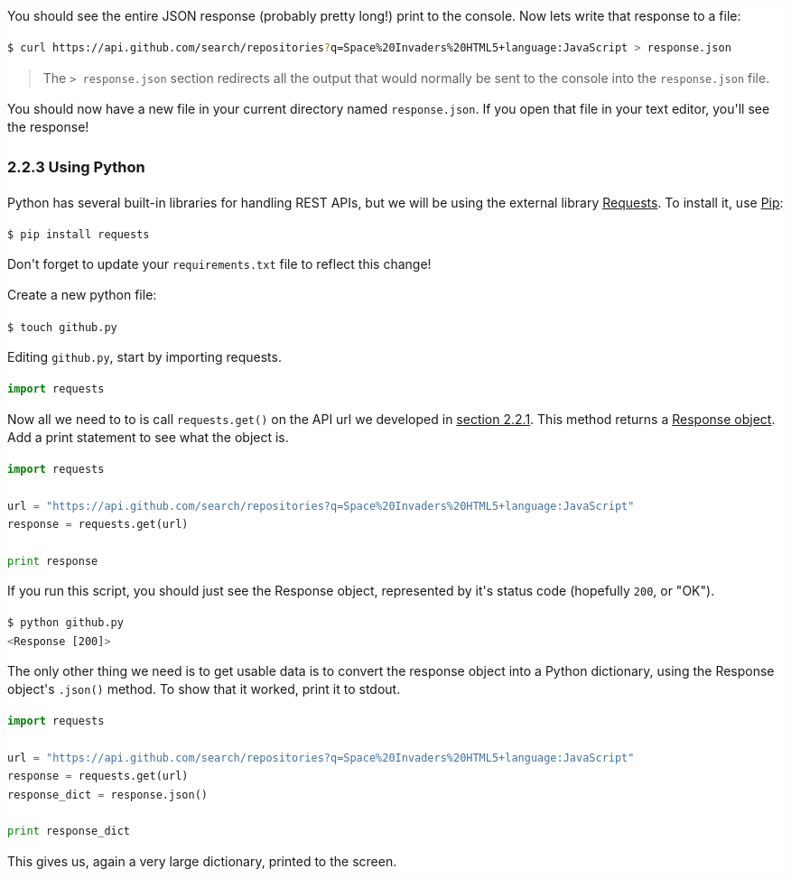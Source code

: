 You should see the entire JSON response (probably pretty long!) print to the console.  Now lets write that response to a file:

```bash
$ curl https://api.github.com/search/repositories?q=Space%20Invaders%20HTML5+language:JavaScript > response.json
```

> The `> response.json` section redirects all the output that would normally be sent to the console into the `response.json` file.

You should now have a new file in your current directory named `response.json`.  If you open that file in your text editor, you'll see the response!

<a id="using-python"></a>
### 2.2.3 Using Python

Python has several built-in libraries for handling REST APIs, but we will be using the external library [Requests][py-requests].  To install it, use [Pip][pip]:

```bash
$ pip install requests
```

Don't forget to update your `requirements.txt` file to reflect this change!

Create a new python file:

```bash
$ touch github.py
```

Editing `github.py`, start by importing requests.

```python
import requests
```

Now all we need to to is call `requests.get()` on the API url we developed in [section 2.2.1](#determining-the-request-url).  This method returns a [Response object][py-response-obj]. Add a print statement to see what the object is.

```python
import requests

url = "https://api.github.com/search/repositories?q=Space%20Invaders%20HTML5+language:JavaScript"
response = requests.get(url)

print response
```

If you run this script, you should just see the Response object, represented by it's status code (hopefully `200`, or "OK").

```bash
$ python github.py
<Response [200]>
```
The only other thing we need is to get usable data is to convert the response object into a Python dictionary, using the Response object's `.json()` method.  To show that it worked, print it to stdout.

```python
import requests

url = "https://api.github.com/search/repositories?q=Space%20Invaders%20HTML5+language:JavaScript"
response = requests.get(url)
response_dict = response.json()

print response_dict
```

This gives us, again a very large dictionary, printed to the screen.


[flask]: http://flask.pocoo.org/
[route]: http://flask.pocoo.org/docs/quickstart/#routing
[decorators]: https://wiki.python.org/moin/PythonDecorators
[py-requests]: http://docs.python-requests.org/en/latest/
[py-requests-basic-auth]: http://docs.python-requests.org/en/latest/user/authentication/#basic-authentication
[pip]: http://www.pip-installer.org/en/latest/
[py-response-obj]: http://docs.python-requests.org/en/latest/api/#requests.Response
[flask-jsonify]: http://flask.pocoo.org/docs/api/#flask.json.jsonify
[multidict]: http://werkzeug.pocoo.org/docs/datastructures/#werkzeug.datastructures.MultiDict
[render-template]: http://flask.pocoo.org/docs/quickstart/#rendering-templates
[jinja2]: http://jinja.pocoo.org/docs/templates/
[jinja2-for]: http://jinja.pocoo.org/docs/templates/#for
[jinja2-block]: http://jinja.pocoo.org/docs/templates/#template-inheritance
[github]: http://github.com
[github-search-docs]: http://developer.github.com/v3/search/
[github-search-docs-repos]: http://developer.github.com/v3/search/#search-repositories
[github-rate-limiting]: http://developer.github.com/v3/#rate-limiting
[github-search-rate-limiting]: http://developer.github.com/v3/search/#rate-limit
[github-basic-auth]: http://developer.github.com/v3/auth/#other-authentication-methods
[github-new-token]: http://developer.github.com/v3/oauth/#create-a-new-authorization